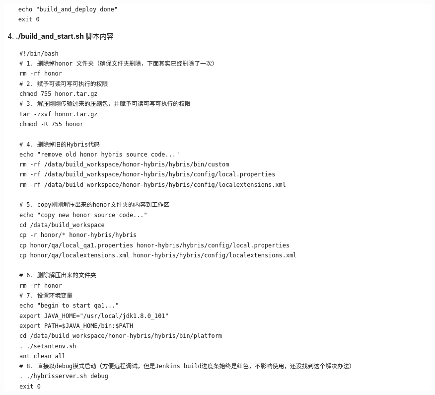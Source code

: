 		echo "build_and_deploy done"
		exit 0

4. **./build_and_start.sh** 脚本内容

		#!/bin/bash
		# 1. 删除掉honor 文件夹（确保文件夹删除，下面其实已经删除了一次）
		rm -rf honor
		# 2. 赋予可读可写可执行的权限
		chmod 755 honor.tar.gz
		# 3. 解压刚刚传输过来的压缩包，并赋予可读可写可执行的权限
		tar -zxvf honor.tar.gz
		chmod -R 755 honor

		# 4. 删除掉旧的Hybris代码
		echo "remove old honor hybris source code..."
		rm -rf /data/build_workspace/honor-hybris/hybris/bin/custom
		rm -rf /data/build_workspace/honor-hybris/hybris/config/local.properties
		rm -rf /data/build_workspace/honor-hybris/hybris/config/localextensions.xml

		# 5. copy刚刚解压出来的honor文件夹的内容到工作区
		echo "copy new honor source code..."
		cd /data/build_workspace
		cp -r honor/* honor-hybris/hybris
		cp honor/qa/local_qa1.properties honor-hybris/hybris/config/local.properties
		cp honor/qa/localextensions.xml honor-hybris/hybris/config/localextensions.xml

		# 6. 删除解压出来的文件夹
		rm -rf honor
		# 7. 设置环境变量
		echo "begin to start qa1..."
		export JAVA_HOME="/usr/local/jdk1.8.0_101"
		export PATH=$JAVA_HOME/bin:$PATH
		cd /data/build_workspace/honor-hybris/hybris/bin/platform
		. ./setantenv.sh
		ant clean all
		# 8. 直接以debug模式启动（方便远程调试，但是Jenkins build进度条始终是红色，不影响使用，还没找到这个解决办法）
		. ./hybrisserver.sh debug
		exit 0
